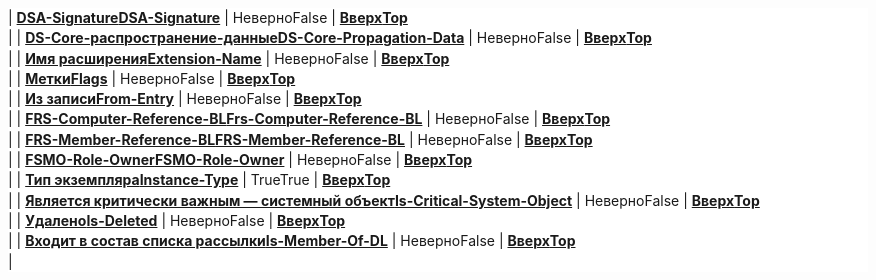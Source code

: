 | [<span data-ttu-id="5de2c-462">**DSA-Signature**</span><span class="sxs-lookup"><span data-stu-id="5de2c-462">**DSA-Signature**</span></span>](a-dsasignature.md)                                     | <span data-ttu-id="5de2c-463">Неверно</span><span class="sxs-lookup"><span data-stu-id="5de2c-463">False</span></span>     | [<span data-ttu-id="5de2c-464">**Вверх**</span><span class="sxs-lookup"><span data-stu-id="5de2c-464">**Top**</span></span>](c-top.md)<br/> |
| [<span data-ttu-id="5de2c-465">**DS-Core-распространение-данные**</span><span class="sxs-lookup"><span data-stu-id="5de2c-465">**DS-Core-Propagation-Data**</span></span>](a-dscorepropagationdata.md)                 | <span data-ttu-id="5de2c-466">Неверно</span><span class="sxs-lookup"><span data-stu-id="5de2c-466">False</span></span>     | [<span data-ttu-id="5de2c-467">**Вверх**</span><span class="sxs-lookup"><span data-stu-id="5de2c-467">**Top**</span></span>](c-top.md)<br/> |
| [<span data-ttu-id="5de2c-468">**Имя расширения**</span><span class="sxs-lookup"><span data-stu-id="5de2c-468">**Extension-Name**</span></span>](a-extensionname.md)                                   | <span data-ttu-id="5de2c-469">Неверно</span><span class="sxs-lookup"><span data-stu-id="5de2c-469">False</span></span>     | [<span data-ttu-id="5de2c-470">**Вверх**</span><span class="sxs-lookup"><span data-stu-id="5de2c-470">**Top**</span></span>](c-top.md)<br/> |
| [<span data-ttu-id="5de2c-471">**Метки**</span><span class="sxs-lookup"><span data-stu-id="5de2c-471">**Flags**</span></span>](a-flags.md)                                                    | <span data-ttu-id="5de2c-472">Неверно</span><span class="sxs-lookup"><span data-stu-id="5de2c-472">False</span></span>     | [<span data-ttu-id="5de2c-473">**Вверх**</span><span class="sxs-lookup"><span data-stu-id="5de2c-473">**Top**</span></span>](c-top.md)<br/> |
| [<span data-ttu-id="5de2c-474">**Из записи**</span><span class="sxs-lookup"><span data-stu-id="5de2c-474">**From-Entry**</span></span>](a-fromentry.md)                                           | <span data-ttu-id="5de2c-475">Неверно</span><span class="sxs-lookup"><span data-stu-id="5de2c-475">False</span></span>     | [<span data-ttu-id="5de2c-476">**Вверх**</span><span class="sxs-lookup"><span data-stu-id="5de2c-476">**Top**</span></span>](c-top.md)<br/> |
| [<span data-ttu-id="5de2c-477">**FRS-Computer-Reference-BL**</span><span class="sxs-lookup"><span data-stu-id="5de2c-477">**Frs-Computer-Reference-BL**</span></span>](a-frscomputerreferencebl.md)               | <span data-ttu-id="5de2c-478">Неверно</span><span class="sxs-lookup"><span data-stu-id="5de2c-478">False</span></span>     | [<span data-ttu-id="5de2c-479">**Вверх**</span><span class="sxs-lookup"><span data-stu-id="5de2c-479">**Top**</span></span>](c-top.md)<br/> |
| [<span data-ttu-id="5de2c-480">**FRS-Member-Reference-BL**</span><span class="sxs-lookup"><span data-stu-id="5de2c-480">**FRS-Member-Reference-BL**</span></span>](a-frsmemberreferencebl.md)                   | <span data-ttu-id="5de2c-481">Неверно</span><span class="sxs-lookup"><span data-stu-id="5de2c-481">False</span></span>     | [<span data-ttu-id="5de2c-482">**Вверх**</span><span class="sxs-lookup"><span data-stu-id="5de2c-482">**Top**</span></span>](c-top.md)<br/> |
| [<span data-ttu-id="5de2c-483">**FSMO-Role-Owner**</span><span class="sxs-lookup"><span data-stu-id="5de2c-483">**FSMO-Role-Owner**</span></span>](a-fsmoroleowner.md)                                  | <span data-ttu-id="5de2c-484">Неверно</span><span class="sxs-lookup"><span data-stu-id="5de2c-484">False</span></span>     | [<span data-ttu-id="5de2c-485">**Вверх**</span><span class="sxs-lookup"><span data-stu-id="5de2c-485">**Top**</span></span>](c-top.md)<br/> |
| [<span data-ttu-id="5de2c-486">**Тип экземпляра**</span><span class="sxs-lookup"><span data-stu-id="5de2c-486">**Instance-Type**</span></span>](a-instancetype.md)                                     | <span data-ttu-id="5de2c-487">True</span><span class="sxs-lookup"><span data-stu-id="5de2c-487">True</span></span>      | [<span data-ttu-id="5de2c-488">**Вверх**</span><span class="sxs-lookup"><span data-stu-id="5de2c-488">**Top**</span></span>](c-top.md)<br/> |
| [<span data-ttu-id="5de2c-489">**Является критически важным — системный объект**</span><span class="sxs-lookup"><span data-stu-id="5de2c-489">**Is-Critical-System-Object**</span></span>](a-iscriticalsystemobject.md)               | <span data-ttu-id="5de2c-490">Неверно</span><span class="sxs-lookup"><span data-stu-id="5de2c-490">False</span></span>     | [<span data-ttu-id="5de2c-491">**Вверх**</span><span class="sxs-lookup"><span data-stu-id="5de2c-491">**Top**</span></span>](c-top.md)<br/> |
| [<span data-ttu-id="5de2c-492">**Удалено**</span><span class="sxs-lookup"><span data-stu-id="5de2c-492">**Is-Deleted**</span></span>](a-isdeleted.md)                                           | <span data-ttu-id="5de2c-493">Неверно</span><span class="sxs-lookup"><span data-stu-id="5de2c-493">False</span></span>     | [<span data-ttu-id="5de2c-494">**Вверх**</span><span class="sxs-lookup"><span data-stu-id="5de2c-494">**Top**</span></span>](c-top.md)<br/> |
| [<span data-ttu-id="5de2c-495">**Входит в состав списка рассылки**</span><span class="sxs-lookup"><span data-stu-id="5de2c-495">**Is-Member-Of-DL**</span></span>](a-memberof.md)                                       | <span data-ttu-id="5de2c-496">Неверно</span><span class="sxs-lookup"><span data-stu-id="5de2c-496">False</span></span>     | [<span data-ttu-id="5de2c-497">**Вверх**</span><span class="sxs-lookup"><span data-stu-id="5de2c-497">**Top**</span></span>](c-top.md)<br/> |